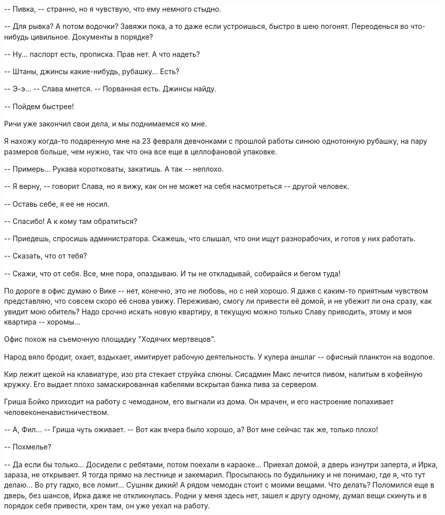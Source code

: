 -- Пивка, -- странно, но я чувствую, что ему немного стыдно.

-- Для рывка? А потом водочки? Завяжи пока, а то даже если устроишься, быстро в шею погонят. Переоденься во что-нибудь цивильное. Документы в порядке?

-- Ну... паспорт есть, прописка. Прав нет. А что надеть?

-- Штаны, джинсы какие-нибудь, рубашку... Есть?

-- Э-э... -- Слава мнется. -- Порванная есть. Джинсы найду.

-- Пойдем быстрее!

Ричи уже закончил свои дела, и мы поднимаемся ко мне.

Я нахожу когда-то подаренную мне на 23 февраля девчонками с прошлой работы синюю однотонную рубашку, на пару размеров больше, чем нужно, так что она все еще в целлофановой упаковке.

-- Примерь... Рукава коротковаты, закатишь. А так -- неплохо.

-- Я верну, -- говорит Слава, но я вижу, как он не может на себя насмотреться -- другой человек.

-- Оставь себе, я ее не носил.

-- Спасибо! А к кому там обратиться?

-- Приедешь, спросишь администратора. Скажешь, что слышал, что они ищут разнорабочих, и готов у них работать.

-- Сказать, что от тебя?

-- Скажи, что от себя. Все, мне пора, опаздываю. И ты не откладывай, собирайся и бегом туда!

По дороге в офис думаю о Вике -- нет, конечно, это не любовь, но с ней хорошо. Я даже с каким-то приятным чувством представляю, что совсем скоро её снова увижу. Переживаю, смогу ли привести её домой, и не убежит ли она сразу, как увидит мою обитель? Надо срочно искать новую квартиру, в текущую можно только Славу приводить, этому и моя квартира -- хоромы...

Офис похож на съемочную площадку "Ходячих мертвецов".

Народ вяло бродит, охает, вздыхает, имитирует рабочую деятельность. У кулера аншлаг -- офисный планктон на водопое.

Кир лежит щекой на клавиатуре, изо рта стекает струйка слюны. Сисадмин Макс лечится пивом, налитым в кофейную кружку. Его выдает плохо замаскированная кабелями вскрытая банка пива за сервером.

Гриша Бойко приходит на работу с чемоданом, его выгнали из дома. Он мрачен, и его настроение попахивает человеконенавистничеством.

-- А, Фил... -- Гриша чуть оживает. -- Вот как вчера было хорошо, а? Вот мне сейчас так же, только плохо!

-- Похмелье?

-- Да если бы только... Досидели с ребятами, потом поехали в караоке... Приехал домой, а дверь изнутри заперта, и Ирка, зараза, не открывает. Я тогда прямо на лестнице и закемарил. Просыпаюсь по будильнику и не понимаю, где я, что тут делаю... Во рту гадко, все ломит... Сушняк дикий! А рядом чемодан стоит с моими вещами. Что делать? Поломился еще в дверь, без шансов, Ирка даже не откликнулась. Родни у меня здесь нет, зашел к другу одному, думал вещи скинуть и в порядок себя привести, хрен там, он уже уехал на работу.
